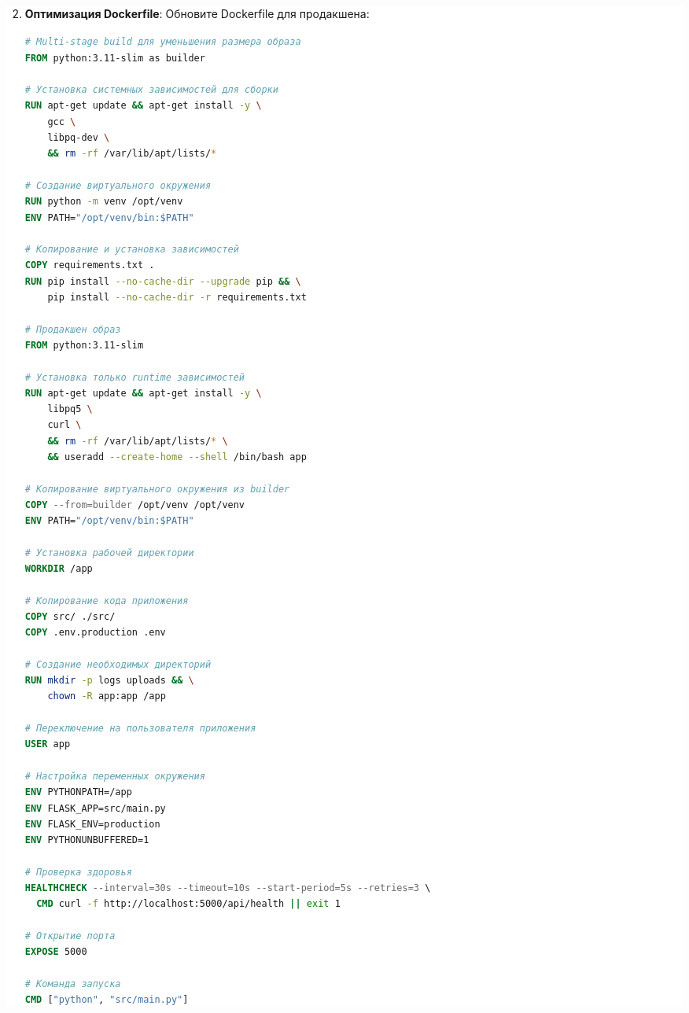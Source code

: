 2. **Оптимизация Dockerfile**:
   Обновите Dockerfile для продакшена:
   ```dockerfile
   # Multi-stage build для уменьшения размера образа
   FROM python:3.11-slim as builder
   
   # Установка системных зависимостей для сборки
   RUN apt-get update && apt-get install -y \
       gcc \
       libpq-dev \
       && rm -rf /var/lib/apt/lists/*
   
   # Создание виртуального окружения
   RUN python -m venv /opt/venv
   ENV PATH="/opt/venv/bin:$PATH"
   
   # Копирование и установка зависимостей
   COPY requirements.txt .
   RUN pip install --no-cache-dir --upgrade pip && \
       pip install --no-cache-dir -r requirements.txt
   
   # Продакшен образ
   FROM python:3.11-slim
   
   # Установка только runtime зависимостей
   RUN apt-get update && apt-get install -y \
       libpq5 \
       curl \
       && rm -rf /var/lib/apt/lists/* \
       && useradd --create-home --shell /bin/bash app
   
   # Копирование виртуального окружения из builder
   COPY --from=builder /opt/venv /opt/venv
   ENV PATH="/opt/venv/bin:$PATH"
   
   # Установка рабочей директории
   WORKDIR /app
   
   # Копирование кода приложения
   COPY src/ ./src/
   COPY .env.production .env
   
   # Создание необходимых директорий
   RUN mkdir -p logs uploads && \
       chown -R app:app /app
   
   # Переключение на пользователя приложения
   USER app
   
   # Настройка переменных окружения
   ENV PYTHONPATH=/app
   ENV FLASK_APP=src/main.py
   ENV FLASK_ENV=production
   ENV PYTHONUNBUFFERED=1
   
   # Проверка здоровья
   HEALTHCHECK --interval=30s --timeout=10s --start-period=5s --retries=3 \
     CMD curl -f http://localhost:5000/api/health || exit 1
   
   # Открытие порта
   EXPOSE 5000
   
   # Команда запуска
   CMD ["python", "src/main.py"]
   ```